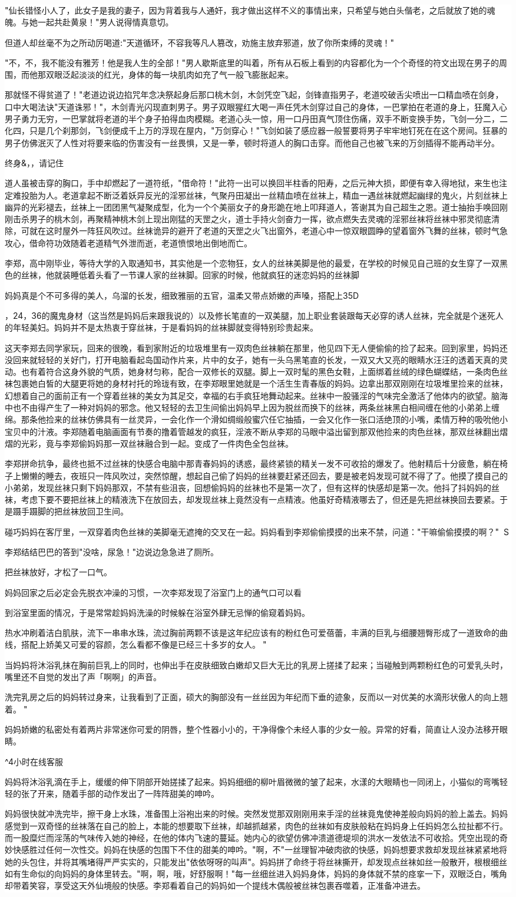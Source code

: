 "仙长错怪小人了，此女子是我的妻子，因为背着我与人通奸，我才做出这样不义的事情出来，只希望与她白头偕老，之后就放了她的魂魄。与她一起共赴黄泉！"男人说得情真意切。

但道人却丝毫不为之所动厉喝道:"天道循环，不容我等凡人篡改，劝施主放弃邪道，放了你所束缚的灵魂！"

"不，不，我不能没有雅芳！他是我人生的全部！"男人歇斯底里的叫着，所有从石板上看到的内容都化为一个个奇怪的符文出现在男子的周围，而他那双眼泛起淡淡的红光，身体的每一块肌肉如充了气一般飞膨胀起来。

那就怪不得贫道了！"老道边说边掐咒年念决祭起身后那口桃木剑，木剑凭空飞起，剑锋直指男子，老道咬破舌尖喷出一口精血喷在剑身，口中大喝法诀"天道诛邪！"，木剑青光闪现直刺男子。男子双眼猩红大喝一声任凭木剑穿过自己的身体，一巴掌拍在老道的身上，狂魔入心男子勇力无穷，一巴掌就将老道的半个身子拍得血肉模糊。老道心头一惊，用一口丹田真气顶住伤痛，双手不断变换手势，飞剑一分二，二化四，只是几个刹那剑，飞剑便成千上万的浮现在屋内，"万剑穿心！"飞剑如装了感应器一般誓要将男子牢牢地钉死在在这个房间。狂暴的男子仿佛泯灭了人性对将要来临的伤害没有一丝畏惧，又是一拳，顿时将道人的胸口击穿。而他自己也被飞来的万剑插得不能再动半分。

终身&，，请记住

道人虽被击穿的胸口，手中却燃起了一道符纸，"借命符！"此符一出可以换回半柱香的阳寿，之后元神大损，即便有幸入得地狱，来生也注定难投胎为人。老道拿起不断泛着妖异反光的淫邪丝袜，气聚丹田凝出一丝精血喷在丝袜上，精血一遇丝袜就燃起幽绿的鬼火，片刻丝袜上幽异的光彩褪去，丝袜上一团团黑气凝聚成型，化为一个个美丽女子的身形跪在地上叩拜道人，答谢其为自己超生之恩。道士抽抬手唤回刚刚击杀男子的桃木剑，再聚精神桃木剑上现出刚猛的天罡之火，道士手持火剑奋力一挥，欲点燃失去灵魂的淫邪丝袜将丝袜中邪灵彻底清除，可就在这时屋外一阵狂风吹过。丝袜诡异的避开了老道的天罡之火飞出窗外，老道心中一惊双眼圆睁的望着窗外飞舞的丝袜，顿时气急攻心，借命符功效随着老道精气外泄而逝，老道愤恨地出倒地而亡。

李郑，高中刚毕业，等待大学的入取通知书，其实他是一个恋物狂，女人的丝袜美脚是他的最爱，在学校的时候见自己班的女生穿了一双黑色的丝袜，他就装睡低着头看了一节课人家的丝袜脚。回家的时候，他就疯狂的迷恋妈妈的丝袜脚

妈妈真是个不可多得的美人，乌溜的长发，细致雅丽的五官，温柔又带点娇嫩的声嗓，搭配上35D

，24，36的魔鬼身材（这当然是妈妈后来跟我说的）以及修长笔直的一双美腿，加上职业套装跟每天必穿的诱人丝袜，完全就是个迷死人的年轻美妇。妈妈并不是太热衷于穿丝袜，于是看妈妈的丝袜脚就变得特别珍贵起来。

这天李郑去同学家玩，回来的很晚，看到家附近的垃圾堆里有一双肉色丝袜躺在那里，他见四下无人便偷偷的捡了起来。回到家里，妈妈还没回来就轻轻的关好门，打开电脑看起岛国动作片来，片中的女子，她有一头乌黑笔直的长发，一双又大又亮的眼睛水汪汪的透着天真的灵动。也有着符合这身外貌的气质，她身材匀称，配合一双修长的双腿。脚上一双时髦的黑色女鞋，上面绑着丝绒的绿色蝴蝶结，一条肉色丝袜包裹她白皙的大腿更将她的身材衬托的玲珑有致，在李郑眼里她就是一个活生生青春版的妈妈。边拿出那双刚刚在垃圾堆里捡来的丝袜，幻想着自己的面前正有一个穿着丝袜的美女为其足交，幸福的右手疯狂地舞动起来。丝袜中一股骚淫的气味完全激活了他体内的欲望。脑海中也不由得产生了一种对妈妈的邪念。他又轻轻的去卫生间偷出妈妈早上因为脱丝而换下的丝袜，两条丝袜黑白相间缠在他的小弟弟上缠绵。那条他捡来的丝袜仿佛具有一丝灵异，一会化作一个滑如绸缎般蜜穴任它抽插，一会又化作一张口活绝顶的小嘴，柔情万种的吸吮他小宝贝中的汁液。李郑随着电脑画面有节奏的撸着管越发的疯狂，淫液不断从李郑的马眼中溢出留到那双他捡来的肉色丝袜，那双丝袜翻出熠熠的光彩，竟与李郑偷妈妈那一双丝袜融合到一起。变成了一件肉色全包丝袜。

李郑拼命抗争，最终也抵不过丝袜的快感合电脑中那青春妈妈的诱惑，最终紧锁的精关一发不可收拾的爆发了。他射精后十分疲惫，躺在椅子上懒懒的睡去，夜班只一阵风吹过，突然惊醒，想起自己偷了妈妈的丝袜要赶紧还回去，要是被老妈发现可就不得了了。他摸了摸自己的小弟弟，发现丝袜只剩下妈妈那双，不禁有些沮丧，回想偷妈妈的丝袜也不是第一次了，但有这样的快感却是第一次。他抖了抖妈妈的丝袜，考虑下要不要把丝袜上的精液洗下在放回去，却发现丝袜上竟然没有一点精液。他虽好奇精液哪去了，但还是先把丝袜换回去要紧。于是蹑手蹑脚的把丝袜放回卫生间。

碰巧妈妈在客厅里，一双穿着肉色丝袜的美脚毫无遮掩的交叉在一起。妈妈看到李郑偷偷摸摸的出来不禁，问道："干嘛偷偷摸摸的啊？"  S

李郑结结巴巴的答到"没啥，尿急！"边说边急急进了厕所。

把丝袜放好，才松了一口气。

妈妈回家之后必定会先脱衣冲澡的习惯，一次李郑发现了浴室门上的通气口可以看

到浴室里面的情况，于是常常趁妈妈洗澡的时候躲在浴室外肆无忌惮的偷窥着妈妈。

热水冲刷着洁白肌肤，流下一串串水珠，流过胸前两颗不该是这年纪应该有的粉红色可爱蓓蕾，丰满的巨乳与细腰翘臀形成了一道致命的曲线，搭配上娇美又可爱的容颜，怎么看都不像是已经三十多岁的女人。 "

当妈妈将沐浴乳抹在胸前巨乳上的同时，也伸出手在皮肤细致白嫩却又巨大无比的乳房上搓揉了起来；当碰触到两颗粉红色的可爱乳头时，嘴里还不自觉的发出了声「啊啊」的声音。

洗完乳房之后的妈妈转过身来，让我看到了正面，硕大的胸部没有一丝丝因为年纪而下垂的迹象，反而以一对优美的水滴形状傲人的向上翘着。 "

妈妈娇嫩的私密处有着两片非常迷你可爱的阴唇，整个性器小小的，干净得像个未经人事的少女一般。异常的好看，简直让人没办法移开眼睛。

^4小时在线客服

妈妈将沐浴乳滴在手上，缓缓的伸下阴部开始搓揉了起来。妈妈细细的柳叶眉微微的皱了起来，水漾的大眼睛也一同闭上，小猫似的弯嘴轻轻的张了开来，随着手部的动作发出了一阵阵甜美的呻吟。

妈妈很快就冲洗完毕，擦干身上水珠，准备围上浴袍出来的时候。突然发觉那双刚刚用来手淫的丝袜竟鬼使神差般向妈妈的脸上盖去。妈妈感觉到一双奇怪的丝袜落在自己的脸上，本能的想要取下丝袜，却越抓越紧，肉色的丝袜如有皮肤般粘在妈妈身上任妈妈怎么拉扯都不行。而一股糜烂而淫荡的气味传入她的神经，在他的体内飞速的蔓延。她内心的欲望仿佛冲溃道德堤坝的洪水一发依法不可收拾。凭空出现的奇妙快感胜过任何一次性交。妈妈在快感的包围下不住的甜美的呻吟。"啊，不"一丝理智冲破肉欲的快感，妈妈想要求救却发现丝袜紧紧地将她的头包住，并将其嘴堵得严严实实的，只能发出"依依呀呀的叫声"。妈妈拼了命终于将丝袜撕开，却发现点丝袜如丝一般散开，根根细丝如有生命似的向妈妈的身体里转去。"啊，啊，哦，好舒服啊！"每一丝细丝进入妈妈身体，妈妈的身体就不禁的痉挛一下，双眼泛白，嘴角却带着笑容，享受这天外仙境般的快感。李郑看着自己的妈妈如一个提线木偶般被丝袜包裹吞噬着，正准备冲进去。
